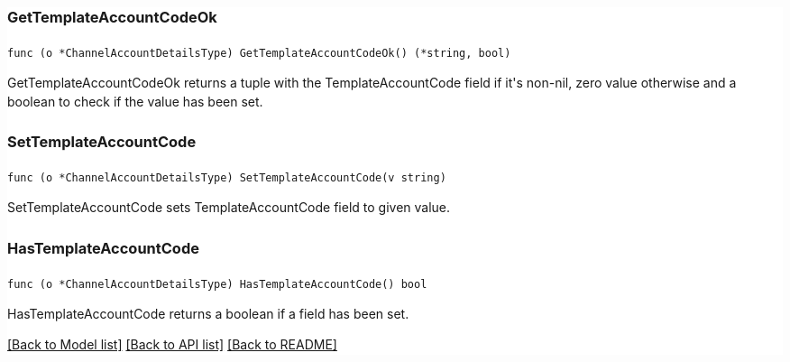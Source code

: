 ### GetTemplateAccountCodeOk

`func (o *ChannelAccountDetailsType) GetTemplateAccountCodeOk() (*string, bool)`

GetTemplateAccountCodeOk returns a tuple with the TemplateAccountCode field if it's non-nil, zero value otherwise
and a boolean to check if the value has been set.

### SetTemplateAccountCode

`func (o *ChannelAccountDetailsType) SetTemplateAccountCode(v string)`

SetTemplateAccountCode sets TemplateAccountCode field to given value.

### HasTemplateAccountCode

`func (o *ChannelAccountDetailsType) HasTemplateAccountCode() bool`

HasTemplateAccountCode returns a boolean if a field has been set.


[[Back to Model list]](../README.md#documentation-for-models) [[Back to API list]](../README.md#documentation-for-api-endpoints) [[Back to README]](../README.md)


